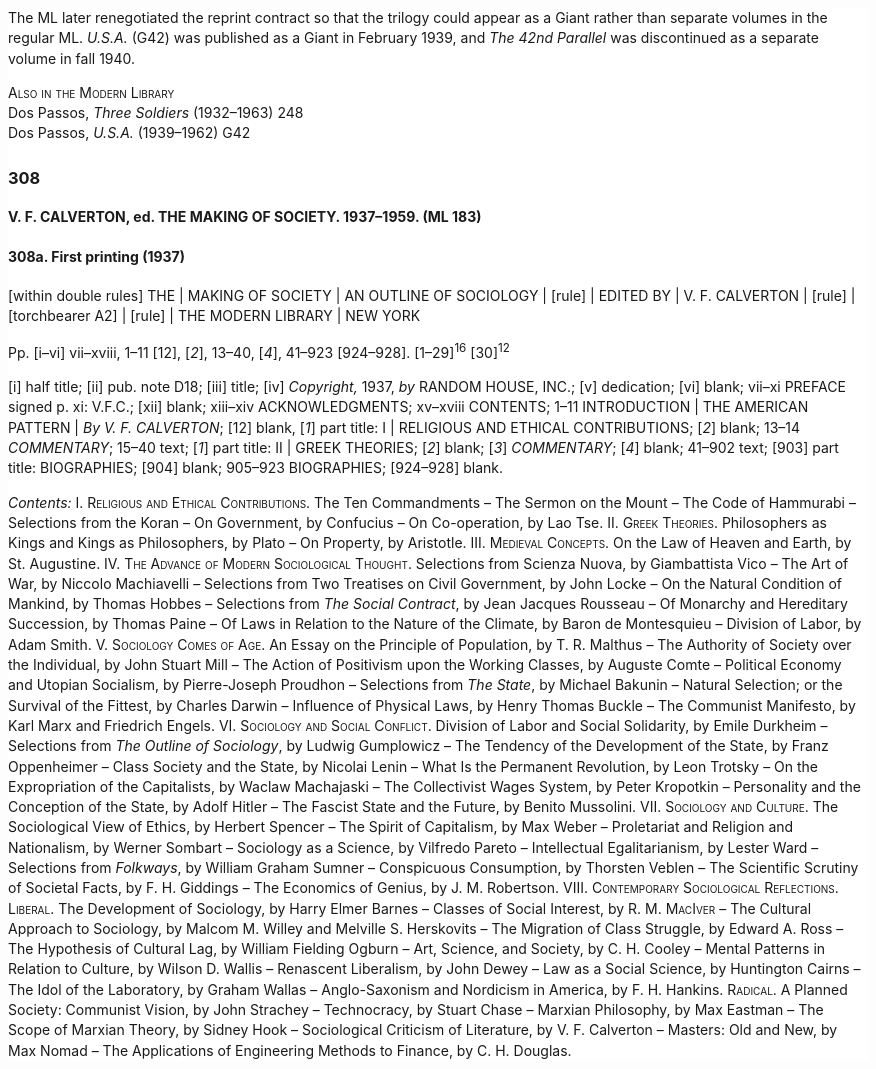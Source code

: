  The ML later renegotiated the reprint contract so that the trilogy could appear as a Giant rather than separate volumes in the regular ML. *U.S.A.* (G42) was published as a Giant in February 1939, and *The 42nd Parallel* was discontinued as a separate volume in fall 1940.   

 <span class="smallcaps">Also in the Modern Library</span>   
 Dos Passos, *Three Soldiers* (1932–1963) 248   
 Dos Passos, *U.S.A.* (1939–1962) G42   

 ### 308   

 **V. F. CALVERTON, ed. THE MAKING OF SOCIETY. 1937–1959. (ML 183)**   

 #### 308a. First printing (1937)   

 [within double rules] THE | MAKING OF SOCIETY | AN OUTLINE OF SOCIOLOGY | [rule] | EDITED BY | V. F. CALVERTON | [rule] | [torchbearer A2] | [rule] | THE MODERN LIBRARY | NEW YORK   

 Pp. [i–vi] vii–xviii, 1–11 [12], [*2*], 13–40, [*4*], 41–923 [924–928]. [1–29]<sup>16</sup> [30]<sup>12</sup>   

 [i] half title; [ii] pub. note D18; [iii] title; [iv] *Copyright,* 1937, *by* RANDOM HOUSE, INC.; [v] dedication; [vi] blank; vii–xi PREFACE signed p. xi: V.F.C.; [xii] blank; xiii–xiv ACKNOWLEDGMENTS; xv–xviii CONTENTS; 1–11 INTRODUCTION | THE AMERICAN PATTERN | *By* *V. F. CALVERTON*; [12] blank, [*1*] part title: I | RELIGIOUS AND ETHICAL CONTRIBUTIONS; [*2*] blank; 13–14 *COMMENTARY*; 15–40 text; [*1*] part title: II | GREEK THEORIES; [*2*] blank; [*3*] *COMMENTARY*; [*4*] blank; 41–902 text; [903] part title: BIOGRAPHIES; [904] blank; 905–923 BIOGRAPHIES; [924–928] blank.   

 *Contents:* I. <span class="smallcaps">Religious and Ethical Contributions</span>. The Ten Commandments – The Sermon on the Mount – The Code of Hammurabi – Selections from the Koran – On Government, by Confucius – On Co-operation, by Lao Tse. II. <span class="smallcaps">Greek Theories</span>. Philosophers as Kings and Kings as Philosophers, by Plato – On Property, by Aristotle. III. <span class="smallcaps">Medieval Concepts</span>. On the Law of Heaven and Earth, by St. Augustine. IV. <span class="smallcaps">The Advance of Modern Sociological Thought</span>. Selections from Scienza Nuova, by Giambattista Vico – The Art of War, by Niccolo Machiavelli – Selections from Two Treatises on Civil Government, by John Locke – On the Natural Condition of Mankind, by Thomas Hobbes – Selections from *The Social Contract*, by Jean Jacques Rousseau – Of Monarchy and Hereditary Succession, by Thomas Paine – Of Laws in Relation to the Nature of the Climate, by Baron de Montesquieu – Division of Labor, by Adam Smith. V. <span class="smallcaps">Sociology Comes of Age</span>. An Essay on the Principle of Population, by T. R. Malthus – The Authority of Society over the Individual, by John Stuart Mill – The Action of Positivism upon the Working Classes, by Auguste Comte – Political Economy and Utopian Socialism, by Pierre-Joseph Proudhon – Selections from *The State*, by Michael Bakunin – Natural Selection; or the Survival of the Fittest, by Charles Darwin – Influence of Physical Laws, by Henry Thomas Buckle – The Communist Manifesto, by Karl Marx and Friedrich Engels. VI. <span class="smallcaps">Sociology and Social Conflict</span>. Division of Labor and Social Solidarity, by Emile Durkheim – Selections from *The Outline of Sociology*, by Ludwig Gumplowicz – The Tendency of the Development of the State, by Franz Oppenheimer – Class Society and the State, by Nicolai Lenin – What Is the Permanent Revolution, by Leon Trotsky – On the Expropriation of the Capitalists, by Waclaw Machajaski – The Collectivist Wages System, by Peter Kropotkin – Personality and the Conception of the State, by Adolf Hitler – The Fascist State and the Future, by Benito Mussolini. VII. <span class="smallcaps">Sociology and Culture</span>. The Sociological View of Ethics, by Herbert Spencer – The Spirit of Capitalism, by Max Weber – Proletariat and Religion and Nationalism, by Werner Sombart – Sociology as a Science, by Vilfredo Pareto – Intellectual Egalitarianism, by Lester Ward – Selections from *Folkways*, by William Graham Sumner – Conspicuous Consumption, by Thorsten Veblen – The Scientific Scrutiny of Societal Facts, by F. H. Giddings – The Economics of Genius, by J. M. Robertson. VIII. <span class="smallcaps">Contemporary Sociological Reflections</span>. L<span class="smallcaps">iberal</span>. The Development of Sociology, by Harry Elmer Barnes – Classes of Social Interest, by R. M. <span class="smallcaps">MacIver</span> – The Cultural Approach to Sociology, by Malcom M. Willey and Melville S. Herskovits – The Migration of Class Struggle, by Edward A. Ross – The Hypothesis of Cultural Lag, by William Fielding Ogburn – Art, Science, and Society, by C. H. Cooley – Mental Patterns in Relation to Culture, by Wilson D. Wallis – Renascent Liberalism, by John Dewey – Law as a Social Science, by Huntington Cairns – The Idol of the Laboratory, by Graham Wallas – Anglo-Saxonism and Nordicism in America, by F. H. Hankins. <span class="smallcaps">Radical</span>. A Planned Society: Communist Vision, by John Strachey – Technocracy, by Stuart Chase – Marxian Philosophy, by Max Eastman – The Scope of Marxian Theory, by Sidney Hook – Sociological Criticism of Literature, by V. F. Calverton – Masters: Old and New, by Max Nomad – The Applications of Engineering Methods to Finance, by C. H. Douglas.   